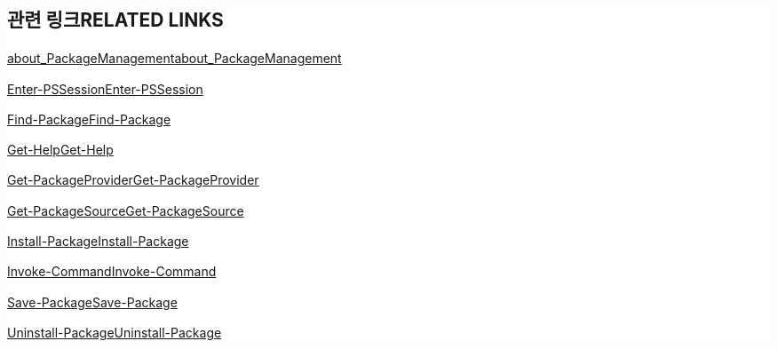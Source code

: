 ## <span data-ttu-id="e4f33-198">관련 링크</span><span class="sxs-lookup"><span data-stu-id="e4f33-198">RELATED LINKS</span></span>

[<span data-ttu-id="e4f33-199">about_PackageManagement</span><span class="sxs-lookup"><span data-stu-id="e4f33-199">about_PackageManagement</span></span>](../Microsoft.PowerShell.Core/About/about_PackageManagement.md)

[<span data-ttu-id="e4f33-200">Enter-PSSession</span><span class="sxs-lookup"><span data-stu-id="e4f33-200">Enter-PSSession</span></span>](../Microsoft.PowerShell.Core/Enter-PSSession.md)

[<span data-ttu-id="e4f33-201">Find-Package</span><span class="sxs-lookup"><span data-stu-id="e4f33-201">Find-Package</span></span>](Find-Package.md)

[<span data-ttu-id="e4f33-202">Get-Help</span><span class="sxs-lookup"><span data-stu-id="e4f33-202">Get-Help</span></span>](../Microsoft.PowerShell.Core/Get-Help.md)

[<span data-ttu-id="e4f33-203">Get-PackageProvider</span><span class="sxs-lookup"><span data-stu-id="e4f33-203">Get-PackageProvider</span></span>](Get-PackageProvider.md)

[<span data-ttu-id="e4f33-204">Get-PackageSource</span><span class="sxs-lookup"><span data-stu-id="e4f33-204">Get-PackageSource</span></span>](Get-PackageSource.md)

[<span data-ttu-id="e4f33-205">Install-Package</span><span class="sxs-lookup"><span data-stu-id="e4f33-205">Install-Package</span></span>](Install-Package.md)

[<span data-ttu-id="e4f33-206">Invoke-Command</span><span class="sxs-lookup"><span data-stu-id="e4f33-206">Invoke-Command</span></span>](../Microsoft.PowerShell.Core/Invoke-Command.md)

[<span data-ttu-id="e4f33-207">Save-Package</span><span class="sxs-lookup"><span data-stu-id="e4f33-207">Save-Package</span></span>](Save-Package.md)

[<span data-ttu-id="e4f33-208">Uninstall-Package</span><span class="sxs-lookup"><span data-stu-id="e4f33-208">Uninstall-Package</span></span>](Uninstall-Package.md)
